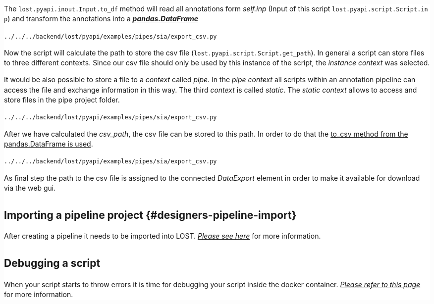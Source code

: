 The `lost.pyapi.inout.Input.to_df`
method will read all annotations form *self.inp* (Input of this script
`lost.pyapi.script.Script.inp`) and
transform the annotations into a
[***pandas.DataFrame***](https://pandas.pydata.org/pandas-docs/stable/reference/api/pandas.DataFrame.html)

``` export-get-path .literalinclude language="python" lines="16" caption="|ls-export-get-path|: Get the path to store the csv file."
../../../backend/lost/pyapi/examples/pipes/sia/export_csv.py
```

Now the script will calculate the path to store the csv file
(`lost.pyapi.script.Script.get_path`).
In general a script can store files to three different contexts. Since
our csv file should only be used by this instance of the script, the
*instance* *context* was selected.

It would be also possible to store a file to a *context* called *pipe*.
In the *pipe context* all scripts within an annotation pipeline can
access the file and exchange information in this way. The third
*context* is called *static*. The *static context* allows to access and
store files in the pipe project folder.

``` export-to-csv .literalinclude language="python" lines="17-20" caption="|ls-export-to-csv|: Store csv file to the LOST filesystem."
../../../backend/lost/pyapi/examples/pipes/sia/export_csv.py
```

After we have calculated the *csv_path*, the csv file can be stored to
this path. In order to do that the [to_csv method from the
pandas.DataFrame is
used](https://pandas.pydata.org/pandas-docs/stable/reference/api/pandas.DataFrame.to_csv.html).

``` export-add-data-export .literalinclude language="python" lines="21" caption="|ls-export-add-data-export|: Adding the csv file path to all connected *DataExport* elements."
../../../backend/lost/pyapi/examples/pipes/sia/export_csv.py
```

As final step the path to the csv file is assigned to the connected
*DataExport* element in order to make it available for download via the
web gui.

## Importing a pipeline project {#designers-pipeline-import}

After creating a pipeline it needs to be imported into LOST.
[*Please see here*](/docs/developing_pipelines/all_about_pipelines#aapipelines-import) for more information.

## Debugging a script

When your script starts to throw errors it is time for debugging your
script inside the docker container. [*Please refer to this page*](/docs/developing_pipelines/all_about_scripts#aascripts-debugging)
for more information.
